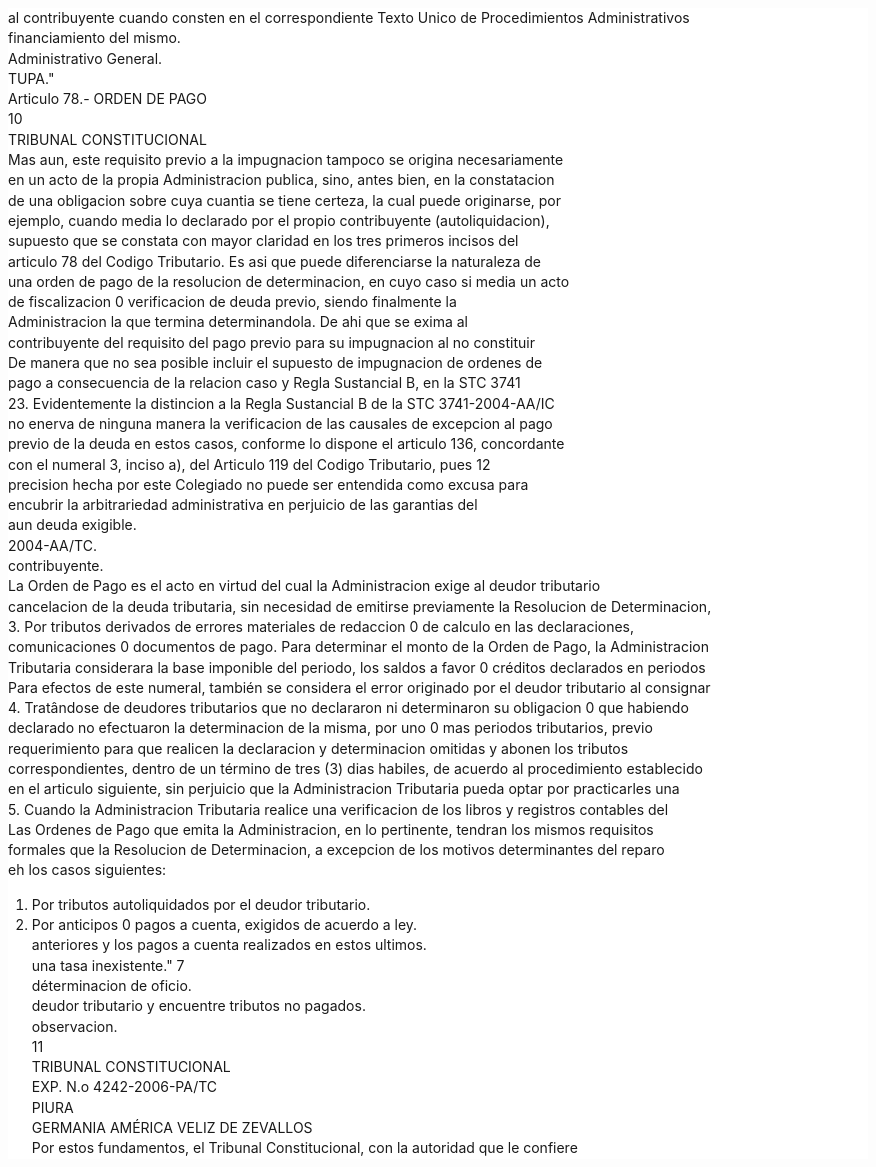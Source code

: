 al contribuyente cuando consten en el correspondiente Texto Unico de Procedimientos Administrativos  
financiamiento del mismo.  
Administrativo General.  
TUPA."  
Articulo 78.- ORDEN DE PAGO  
10  
TRIBUNAL CONSTITUCIONAL  
Mas aun, este requisito previo a la impugnacion tampoco se origina necesariamente  
en un acto de la propia Administracion publica, sino, antes bien, en la constatacion  
de una obligacion sobre cuya cuantia se tiene certeza, la cual puede originarse, por  
ejemplo, cuando media lo declarado por el propio contribuyente (autoliquidacion),  
supuesto que se constata con mayor claridad en los tres primeros incisos del  
articulo 78 del Codigo Tributario. Es asi que puede diferenciarse la naturaleza de  
una orden de pago de la resolucion de determinacion, en cuyo caso si media un acto  
de fiscalizacion 0 verificacion de deuda previo, siendo finalmente la  
Administracion la que termina determinandola. De ahi que se exima al  
contribuyente del requisito del pago previo para su impugnacion al no constituir  
De manera que no sea posible incluir el supuesto de impugnacion de ordenes de  
pago a consecuencia de la relacion caso y Regla Sustancial B, en la STC 3741  
23. Evidentemente la distincion a la Regla Sustancial B de la STC 3741-2004-AA/IC  
no enerva de ninguna manera la verificacion de las causales de excepcion al pago  
previo de la deuda en estos casos, conforme lo dispone el articulo 136, concordante  
con el numeral 3, inciso a), del Articulo 119 del Codigo Tributario, pues 12  
precision hecha por este Colegiado no puede ser entendida como excusa para  
encubrir la arbitrariedad administrativa en perjuicio de las garantias del  
aun deuda exigible.  
2004-AA/TC.  
contribuyente.  
La Orden de Pago es el acto en virtud del cual la Administracion exige al deudor tributario  
cancelacion de la deuda tributaria, sin necesidad de emitirse previamente la Resolucion de Determinacion,  
3. Por tributos derivados de errores materiales de redaccion 0 de calculo en las declaraciones,  
comunicaciones 0 documentos de pago. Para determinar el monto de la Orden de Pago, la Administracion  
Tributaria considerara la base imponible del periodo, los saldos a favor 0 créditos declarados en periodos  
Para efectos de este numeral, también se considera el error originado por el deudor tributario al consignar  
4. Tratândose de deudores tributarios que no declararon ni determinaron su obligacion 0 que habiendo  
declarado no efectuaron la determinacion de la misma, por uno 0 mas periodos tributarios, previo  
requerimiento para que realicen la declaracion y determinacion omitidas y abonen los tributos  
correspondientes, dentro de un término de tres (3) dias habiles, de acuerdo al procedimiento establecido  
en el articulo siguiente, sin perjuicio que la Administracion Tributaria pueda optar por practicarles una  
5. Cuando la Administracion Tributaria realice una verificacion de los libros y registros contables del  
Las Ordenes de Pago que emita la Administracion, en lo pertinente, tendran los mismos requisitos  
formales que la Resolucion de Determinacion, a excepcion de los motivos determinantes del reparo  
eh los casos siguientes:  
1. Por tributos autoliquidados por el deudor tributario.  
2. Por anticipos 0 pagos a cuenta, exigidos de acuerdo a ley.  
anteriores y los pagos a cuenta realizados en estos ultimos.  
una tasa inexistente." 7  
déterminacion de oficio.  
deudor tributario y encuentre tributos no pagados.  
observacion.  
11  
TRIBUNAL CONSTITUCIONAL  
EXP. N.o 4242-2006-PA/TC  
PIURA  
GERMANIA AMÉRICA VELIZ DE ZEVALLOS  
Por estos fundamentos, el Tribunal Constitucional, con la autoridad que le confiere  